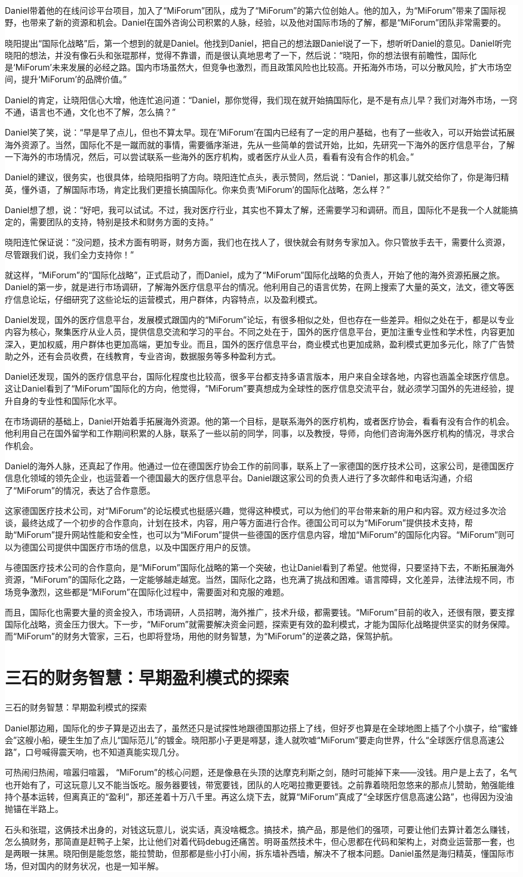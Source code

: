 Daniel带着他的在线问诊平台项目，加入了“MiForum”团队，成为了“MiForum”的第六位创始人。他的加入，为“MiForum”带来了国际视野，也带来了新的资源和机会。Daniel在国外咨询公司积累的人脉，经验，以及他对国际市场的了解，都是“MiForum”团队非常需要的。

晓阳提出“国际化战略”后，第一个想到的就是Daniel。他找到Daniel，把自己的想法跟Daniel说了一下，想听听Daniel的意见。Daniel听完晓阳的想法，并没有像石头和张琨那样，觉得不靠谱，而是很认真地思考了一下，然后说：“晓阳，你的想法很有前瞻性，国际化是‘MiForum’未来发展的必经之路。国内市场虽然大，但竞争也激烈，而且政策风险也比较高。开拓海外市场，可以分散风险，扩大市场空间，提升‘MiForum’的品牌价值。”

Daniel的肯定，让晓阳信心大增，他连忙追问道：“Daniel，那你觉得，我们现在就开始搞国际化，是不是有点儿早？我们对海外市场，一窍不通，语言也不通，文化也不了解，怎么搞？”

Daniel笑了笑，说：“早是早了点儿，但也不算太早。现在‘MiForum’在国内已经有了一定的用户基础，也有了一些收入，可以开始尝试拓展海外资源了。当然，国际化不是一蹴而就的事情，需要循序渐进，先从一些简单的尝试开始，比如，先研究一下海外的医疗信息平台，了解一下海外的市场情况，然后，可以尝试联系一些海外的医疗机构，或者医疗从业人员，看看有没有合作的机会。”

Daniel的建议，很务实，也很具体，给晓阳指明了方向。晓阳连忙点头，表示赞同，然后说：“Daniel，那这事儿就交给你了，你是海归精英，懂外语，了解国际市场，肯定比我们更擅长搞国际化。你来负责‘MiForum’的国际化战略，怎么样？”

Daniel想了想，说：“好吧，我可以试试。不过，我对医疗行业，其实也不算太了解，还需要学习和调研。而且，国际化不是我一个人就能搞定的，需要团队的支持，特别是技术和财务方面的支持。”

晓阳连忙保证说：“没问题，技术方面有明哥，财务方面，我们也在找人了，很快就会有财务专家加入。你只管放手去干，需要什么资源，尽管跟我们说，我们全力支持你！”

就这样，“MiForum”的“国际化战略”，正式启动了，而Daniel，成为了“MiForum”国际化战略的负责人，开始了他的海外资源拓展之旅。Daniel的第一步，就是进行市场调研，了解海外医疗信息平台的情况。他利用自己的语言优势，在网上搜索了大量的英文，法文，德文等医疗信息论坛，仔细研究了这些论坛的运营模式，用户群体，内容特点，以及盈利模式。

Daniel发现，国外的医疗信息平台，发展模式跟国内的“MiForum”论坛，有很多相似之处，但也存在一些差异。相似之处在于，都是以专业内容为核心，聚集医疗从业人员，提供信息交流和学习的平台。不同之处在于，国外的医疗信息平台，更加注重专业性和学术性，内容更加深入，更加权威，用户群体也更加高端，更加专业。而且，国外的医疗信息平台，商业模式也更加成熟，盈利模式更加多元化，除了广告赞助之外，还有会员收费，在线教育，专业咨询，数据服务等多种盈利方式。

Daniel还发现，国外的医疗信息平台，国际化程度也比较高，很多平台都支持多语言版本，用户来自全球各地，内容也涵盖全球医疗信息。这让Daniel看到了“MiForum”国际化的方向，他觉得，“MiForum”要真想成为全球性的医疗信息交流平台，就必须学习国外的先进经验，提升自身的专业性和国际化水平。

在市场调研的基础上，Daniel开始着手拓展海外资源。他的第一个目标，是联系海外的医疗机构，或者医疗协会，看看有没有合作的机会。他利用自己在国外留学和工作期间积累的人脉，联系了一些以前的同学，同事，以及教授，导师，向他们咨询海外医疗机构的情况，寻求合作机会。

Daniel的海外人脉，还真起了作用。他通过一位在德国医疗协会工作的前同事，联系上了一家德国的医疗技术公司，这家公司，是德国医疗信息化领域的领先企业，也运营着一个德国最大的医疗信息平台。Daniel跟这家公司的负责人进行了多次邮件和电话沟通，介绍了“MiForum”的情况，表达了合作意愿。

这家德国医疗技术公司，对“MiForum”的论坛模式也挺感兴趣，觉得这种模式，可以为他们的平台带来新的用户和内容。双方经过多次洽谈，最终达成了一个初步的合作意向，计划在技术，内容，用户等方面进行合作。德国公司可以为“MiForum”提供技术支持，帮助“MiForum”提升网站性能和安全性，也可以为“MiForum”提供一些德国的医疗信息内容，增加“MiForum”的国际化内容。“MiForum”则可以为德国公司提供中国医疗市场的信息，以及中国医疗用户的反馈。

与德国医疗技术公司的合作意向，是“MiForum”国际化战略的第一个突破，也让Daniel看到了希望。他觉得，只要坚持下去，不断拓展海外资源，“MiForum”的国际化之路，一定能够越走越宽。当然，国际化之路，也充满了挑战和困难。语言障碍，文化差异，法律法规不同，市场竞争激烈，这些都是“MiForum”在国际化过程中，需要面对和克服的难题。

而且，国际化也需要大量的资金投入，市场调研，人员招聘，海外推广，技术升级，都需要钱。“MiForum”目前的收入，还很有限，要支撑国际化战略，资金压力很大。下一步，“MiForum”就需要解决资金问题，探索更有效的盈利模式，才能为国际化战略提供坚实的财务保障。而“MiForum”的财务大管家，三石，也即将登场，用他的财务智慧，为“MiForum”的逆袭之路，保驾护航。

# 三石的财务智慧：早期盈利模式的探索

三石的财务智慧：早期盈利模式的探索

Daniel那边厢，国际化的步子算是迈出去了，虽然还只是试探性地跟德国那边搭上了线，但好歹也算是在全球地图上插了个小旗子，给“蜜蜂会”这艘小船，硬生生加了点儿“国际范儿”的镀金。晓阳那小子更是嘚瑟，逢人就吹嘘“MiForum”要走向世界，什么“全球医疗信息高速公路”，口号喊得震天响，也不知道真能实现几分。

可热闹归热闹，喧嚣归喧嚣， “MiForum”的核心问题，还是像悬在头顶的达摩克利斯之剑，随时可能掉下来——没钱。用户是上去了，名气也开始有了，可这玩意儿又不能当饭吃。服务器要钱，带宽要钱，团队的人吃喝拉撒更要钱。之前靠着晓阳忽悠来的那点儿赞助，勉强能维持个基本运转，但离真正的“盈利”，那还差着十万八千里。再这么烧下去，就算“MiForum”真成了“全球医疗信息高速公路”，也得因为没油抛锚在半路上。

石头和张琨，这俩技术出身的，对钱这玩意儿，说实话，真没啥概念。搞技术，搞产品，那是他们的强项，可要让他们去算计着怎么赚钱，怎么搞财务，那简直是赶鸭子上架，比让他们对着代码debug还痛苦。明哥虽然技术牛，但心思都在代码和架构上，对商业运营那一套，也是两眼一抹黑。晓阳倒是能忽悠，能拉赞助，但那都是些小打小闹，拆东墙补西墙，解决不了根本问题。Daniel虽然是海归精英，懂国际市场，但对国内的财务状况，也是一知半解。
